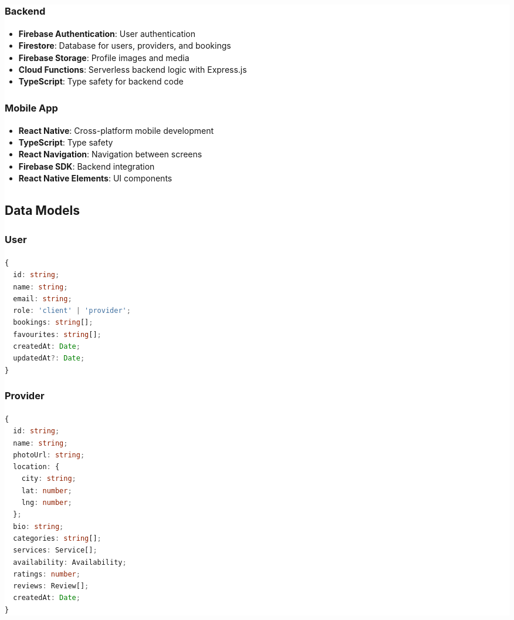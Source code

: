 ### Backend
- **Firebase Authentication**: User authentication
- **Firestore**: Database for users, providers, and bookings
- **Firebase Storage**: Profile images and media
- **Cloud Functions**: Serverless backend logic with Express.js
- **TypeScript**: Type safety for backend code

### Mobile App
- **React Native**: Cross-platform mobile development
- **TypeScript**: Type safety
- **React Navigation**: Navigation between screens
- **Firebase SDK**: Backend integration
- **React Native Elements**: UI components

## Data Models

### User
```typescript
{
  id: string;
  name: string;
  email: string;
  role: 'client' | 'provider';
  bookings: string[];
  favourites: string[];
  createdAt: Date;
  updatedAt?: Date;
}
```

### Provider
```typescript
{
  id: string;
  name: string;
  photoUrl: string;
  location: {
    city: string;
    lat: number;
    lng: number;
  };
  bio: string;
  categories: string[];
  services: Service[];
  availability: Availability;
  ratings: number;
  reviews: Review[];
  createdAt: Date;
}
```
